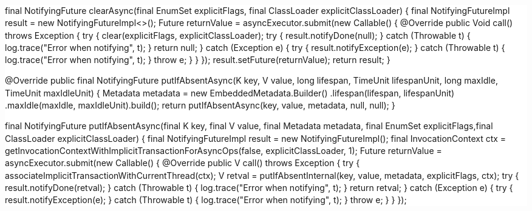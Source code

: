    final NotifyingFuture<Void> clearAsync(final EnumSet<Flag> explicitFlags, final ClassLoader explicitClassLoader) {
      final NotifyingFutureImpl<Void> result = new NotifyingFutureImpl<>();
      Future<Void> returnValue = asyncExecutor.submit(new Callable<Void>() {
         @Override
         public Void call() throws Exception {
            try {
               clear(explicitFlags, explicitClassLoader);
               try {
                  result.notifyDone(null);
               } catch (Throwable t) {
                  log.trace("Error when notifying", t);
               }
               return null;
            } catch (Exception e) {
               try {
                  result.notifyException(e);
               } catch (Throwable t) {
                  log.trace("Error when notifying", t);
               }
               throw e;
            }
         }
      });
      result.setFuture(returnValue);
      return result;
   }

   @Override
   public final NotifyingFuture<V> putIfAbsentAsync(K key, V value, long lifespan, TimeUnit lifespanUnit, long maxIdle, TimeUnit maxIdleUnit) {
      Metadata metadata = new EmbeddedMetadata.Builder()
            .lifespan(lifespan, lifespanUnit)
            .maxIdle(maxIdle, maxIdleUnit).build();
      return putIfAbsentAsync(key, value, metadata, null, null);
   }

   final NotifyingFuture<V> putIfAbsentAsync(final K key, final V value, final Metadata metadata,
         final EnumSet<Flag> explicitFlags,final ClassLoader explicitClassLoader) {
      final NotifyingFutureImpl<V> result = new NotifyingFutureImpl<V>();
      final InvocationContext ctx = getInvocationContextWithImplicitTransactionForAsyncOps(false, explicitClassLoader, 1);
      Future<V> returnValue = asyncExecutor.submit(new Callable<V>() {
         @Override
         public V call() throws Exception {
            try {
               associateImplicitTransactionWithCurrentThread(ctx);
               V retval = putIfAbsentInternal(key, value, metadata, explicitFlags, ctx);
               try {
                  result.notifyDone(retval);
               } catch (Throwable t) {
                  log.trace("Error when notifying", t);
               }
               return retval;
            } catch (Exception e) {
               try {
                  result.notifyException(e);
               } catch (Throwable t) {
                  log.trace("Error when notifying", t);
               }
               throw e;
            }
         }
      });